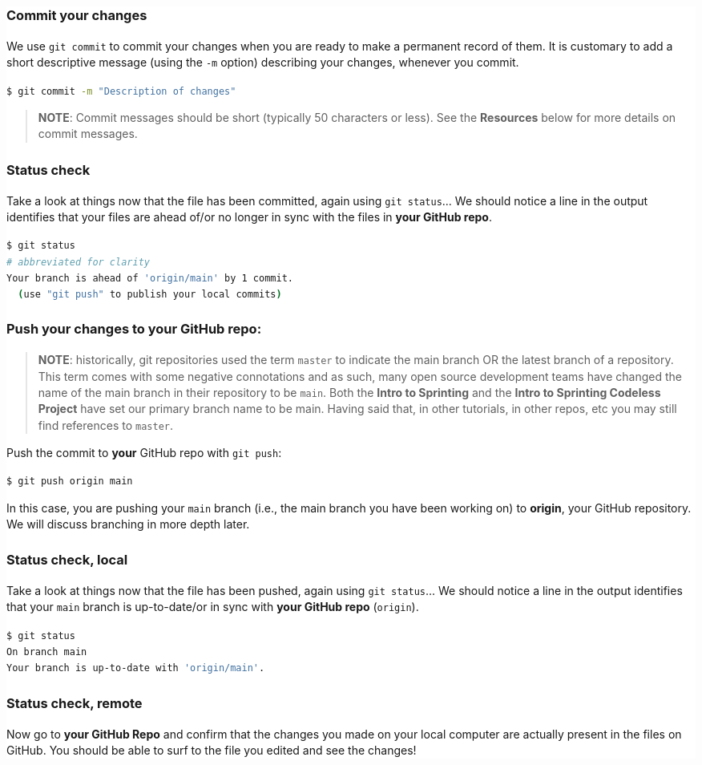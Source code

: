 ### Commit your changes


We use `git commit` to commit your changes when you are ready to make a permanent record of them. It is customary to add a short descriptive message (using the `-m` option) describing your changes, whenever you commit.

```bash
$ git commit -m "Description of changes"
```

> **NOTE**: Commit messages should be short (typically 50 characters or less). See the **Resources** below for more details on commit messages.

### Status check
Take a look at things now that the file has been committed, again using `git status`... We should notice a line in the output identifies that your files are ahead of/or no longer in sync with the files in **your GitHub repo**.

```bash
$ git status
# abbreviated for clarity
Your branch is ahead of 'origin/main' by 1 commit.
  (use "git push" to publish your local commits)
```

### Push your changes to your GitHub repo:

> **NOTE**: historically, git repositories used the term `master` to indicate the main branch OR the latest branch of a repository. This term comes with some negative connotations and as such, many open source development teams have changed the name of the main branch in their repository to be `main`. Both the **Intro to Sprinting** and the **Intro to Sprinting Codeless Project** have set our primary branch name to be main. Having said that, in other tutorials, in other repos, etc you may still find references to `master`.

Push the commit to **your** GitHub repo with `git push`:

```bash
$ git push origin main
```

In this case, you are pushing your `main` branch (i.e., the main branch you have been working on) to **origin**, your GitHub repository. We will discuss branching in more depth later.

### Status check, local
Take a look at things now that the file has been pushed, again using `git status`... We should notice a line in the output identifies that your `main` branch is up-to-date/or in sync with **your GitHub repo** (`origin`).

```bash
$ git status
On branch main
Your branch is up-to-date with 'origin/main'.
```

### Status check, remote
Now go to **your GitHub Repo** and confirm that the changes you made on your local computer are actually present in the files on GitHub. You should be able to surf to the file you edited and see the changes!
